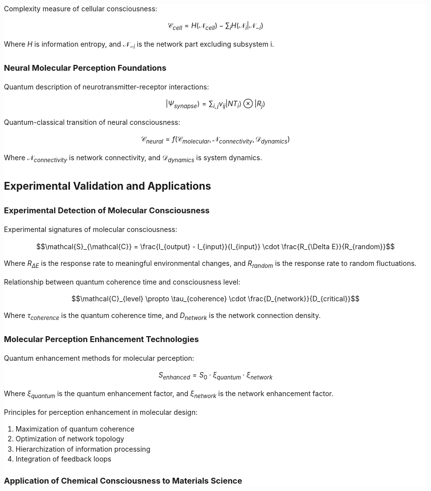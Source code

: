 Complexity measure of cellular consciousness:

$$\mathcal{C}_{cell} = H(\mathcal{N}_{cell}) - \sum_i H(\mathcal{N}_i | \mathcal{N}_{-i})$$

Where $H$ is information entropy, and $\mathcal{N}_{-i}$ is the network part excluding subsystem i.

### Neural Molecular Perception Foundations

Quantum description of neurotransmitter-receptor interactions:

$$|\Psi_{synapse}\rangle = \sum_{i,j} \nu_{ij} |NT_i\rangle \otimes |R_j\rangle$$

Quantum-classical transition of neural consciousness:

$$\mathcal{C}_{neural} = f(\mathcal{C}_{molecular}, \mathcal{N}_{connectivity}, \mathcal{D}_{dynamics})$$

Where $\mathcal{N}_{connectivity}$ is network connectivity, and $\mathcal{D}_{dynamics}$ is system dynamics.

## Experimental Validation and Applications

### Experimental Detection of Molecular Consciousness

Experimental signatures of molecular consciousness:

$$\mathcal{S}_{\mathcal{C}} = \frac{I_{output} - I_{input}}{I_{input}} \cdot \frac{R_{\Delta E}}{R_{random}}$$

Where $R_{\Delta E}$ is the response rate to meaningful environmental changes, and $R_{random}$ is the response rate to random fluctuations.

Relationship between quantum coherence time and consciousness level:

$$\mathcal{C}_{level} \propto \tau_{coherence} \cdot \frac{D_{network}}{D_{critical}}$$

Where $\tau_{coherence}$ is the quantum coherence time, and $D_{network}$ is the network connection density.

### Molecular Perception Enhancement Technologies

Quantum enhancement methods for molecular perception:

$$S_{enhanced} = S_0 \cdot \xi_{quantum} \cdot \xi_{network}$$

Where $\xi_{quantum}$ is the quantum enhancement factor, and $\xi_{network}$ is the network enhancement factor.

Principles for perception enhancement in molecular design:

1. Maximization of quantum coherence
2. Optimization of network topology
3. Hierarchization of information processing
4. Integration of feedback loops

### Application of Chemical Consciousness to Materials Science
